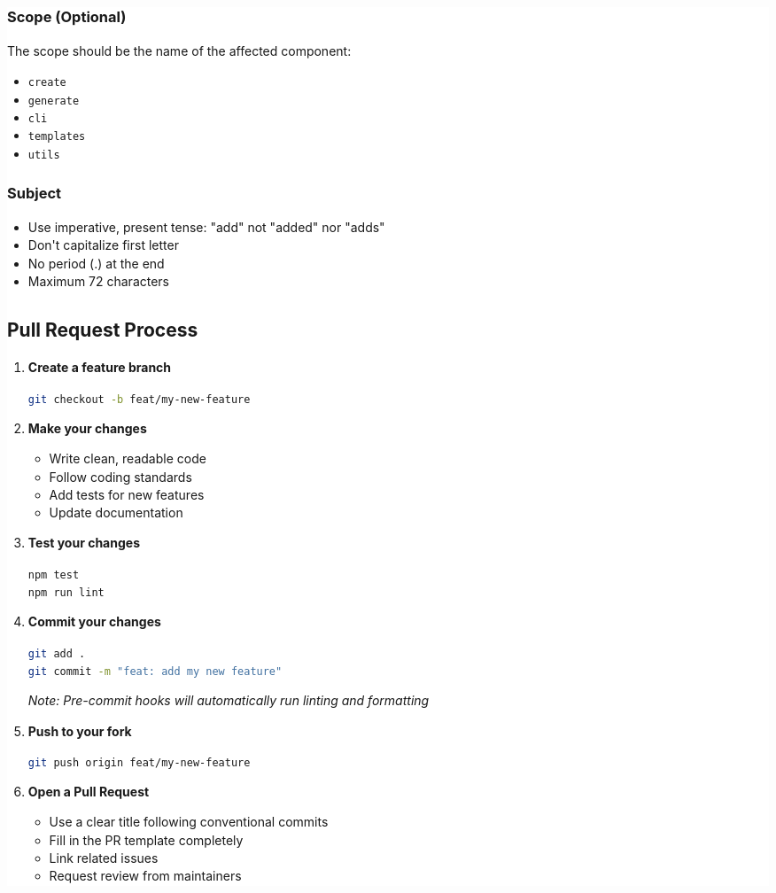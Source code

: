 ### Scope (Optional)

The scope should be the name of the affected component:

- `create`
- `generate`
- `cli`
- `templates`
- `utils`

### Subject

- Use imperative, present tense: "add" not "added" nor "adds"
- Don't capitalize first letter
- No period (.) at the end
- Maximum 72 characters

## Pull Request Process

1. **Create a feature branch**

   ```bash
   git checkout -b feat/my-new-feature
   ```

2. **Make your changes**

   - Write clean, readable code
   - Follow coding standards
   - Add tests for new features
   - Update documentation

3. **Test your changes**

   ```bash
   npm test
   npm run lint
   ```

4. **Commit your changes**

   ```bash
   git add .
   git commit -m "feat: add my new feature"
   ```

   _Note: Pre-commit hooks will automatically run linting and formatting_

5. **Push to your fork**

   ```bash
   git push origin feat/my-new-feature
   ```

6. **Open a Pull Request**

   - Use a clear title following conventional commits
   - Fill in the PR template completely
   - Link related issues
   - Request review from maintainers
